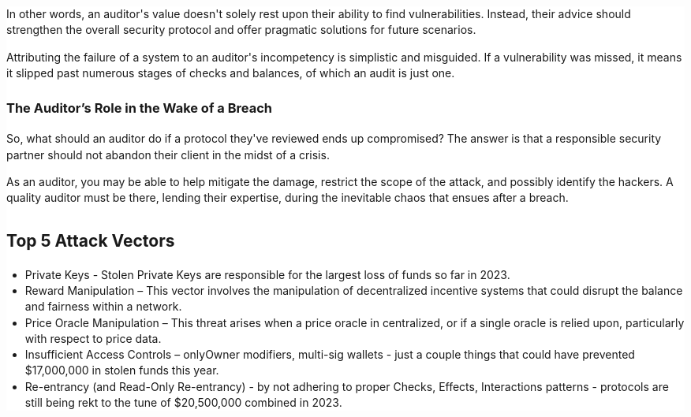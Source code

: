 In other words, an auditor's value doesn't solely rest upon their ability to find vulnerabilities. Instead, their advice should strengthen the overall security protocol and offer pragmatic solutions for future scenarios.

Attributing the failure of a system to an auditor's incompetency is simplistic and misguided. If a vulnerability was missed, it means it slipped past numerous stages of checks and balances, of which an audit is just one.

### The Auditor’s Role in the Wake of a Breach

So, what should an auditor do if a protocol they've reviewed ends up compromised? The answer is that a responsible security partner should not abandon their client in the midst of a crisis.

As an auditor, you may be able to help mitigate the damage, restrict the scope of the attack, and possibly identify the hackers. A quality auditor must be there, lending their expertise, during the inevitable chaos that ensues after a breach.

## Top 5 Attack Vectors

- Private Keys - Stolen Private Keys are responsible for the largest loss of funds so far in 2023.
- Reward Manipulation – This vector involves the manipulation of decentralized incentive systems that could disrupt the balance and fairness within a network.
- Price Oracle Manipulation – This threat arises when a price oracle in centralized, or if a single oracle is relied upon, particularly with respect to price data.
- Insufficient Access Controls – onlyOwner modifiers, multi-sig wallets - just a couple things that could have prevented $17,000,000 in stolen funds this year.
- Re-entrancy (and Read-Only Re-entrancy) - by not adhering to proper Checks, Effects, Interactions patterns - protocols are still being rekt to the tune of $20,500,000 combined in 2023.
